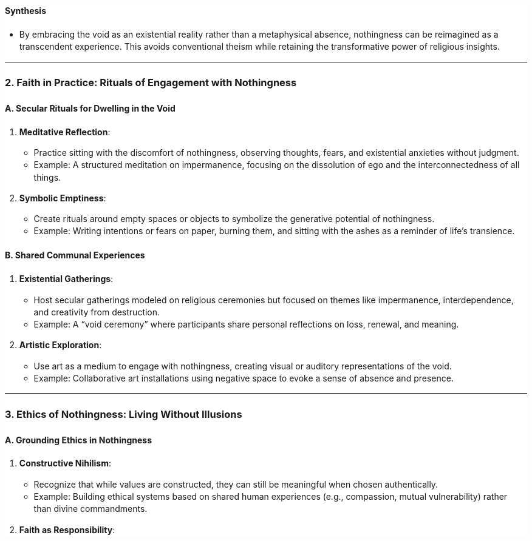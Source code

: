 #### **Synthesis**

- By embracing the void as an existential reality rather than a metaphysical absence, nothingness can be reimagined as a transcendent experience. This avoids conventional theism while retaining the transformative power of religious insights.

---

### **2. Faith in Practice: Rituals of Engagement with Nothingness**

#### **A. Secular Rituals for Dwelling in the Void**

1. **Meditative Reflection**:
    
    - Practice sitting with the discomfort of nothingness, observing thoughts, fears, and existential anxieties without judgment.
    - Example: A structured meditation on impermanence, focusing on the dissolution of ego and the interconnectedness of all things.
2. **Symbolic Emptiness**:
    
    - Create rituals around empty spaces or objects to symbolize the generative potential of nothingness.
    - Example: Writing intentions or fears on paper, burning them, and sitting with the ashes as a reminder of life’s transience.

#### **B. Shared Communal Experiences**

1. **Existential Gatherings**:
    
    - Host secular gatherings modeled on religious ceremonies but focused on themes like impermanence, interdependence, and creativity from destruction.
    - Example: A “void ceremony” where participants share personal reflections on loss, renewal, and meaning.
2. **Artistic Exploration**:
    
    - Use art as a medium to engage with nothingness, creating visual or auditory representations of the void.
    - Example: Collaborative art installations using negative space to evoke a sense of absence and presence.

---

### **3. Ethics of Nothingness: Living Without Illusions**

#### **A. Grounding Ethics in Nothingness**

1. **Constructive Nihilism**:
    
    - Recognize that while values are constructed, they can still be meaningful when chosen authentically.
    - Example: Building ethical systems based on shared human experiences (e.g., compassion, mutual vulnerability) rather than divine commandments.
2. **Faith as Responsibility**:
    